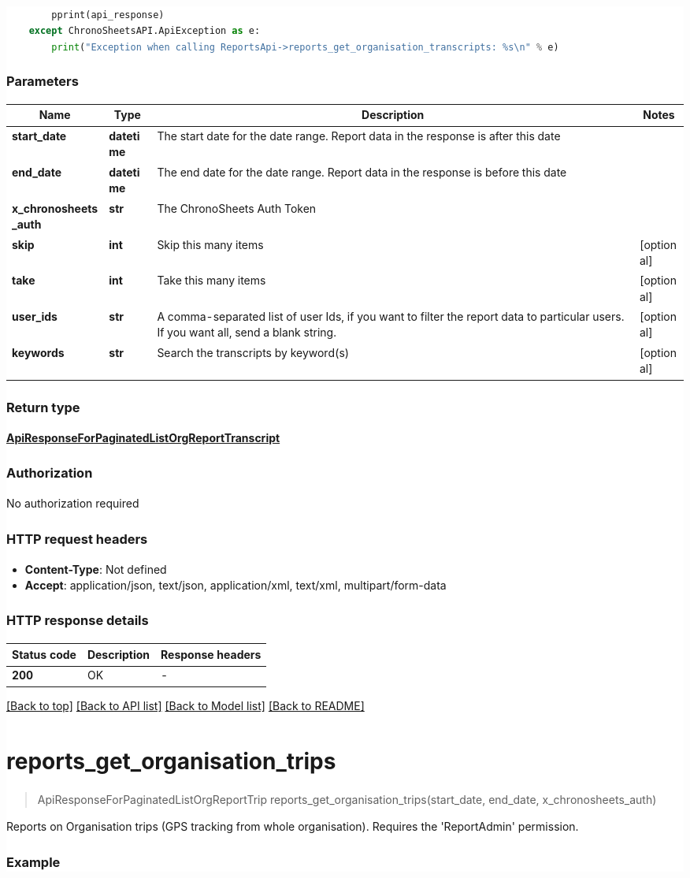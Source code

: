 ```python
        pprint(api_response)
    except ChronoSheetsAPI.ApiException as e:
        print("Exception when calling ReportsApi->reports_get_organisation_transcripts: %s\n" % e)
```

### Parameters

Name | Type | Description  | Notes
------------- | ------------- | ------------- | -------------
 **start_date** | **datetime**| The start date for the date range.  Report data in the response is after this date |
 **end_date** | **datetime**| The end date for the date range.  Report data in the response is before this date |
 **x_chronosheets_auth** | **str**| The ChronoSheets Auth Token |
 **skip** | **int**| Skip this many items | [optional]
 **take** | **int**| Take this many items | [optional]
 **user_ids** | **str**| A comma-separated list of user Ids, if you want to filter the report data to particular users.  If you want all, send a blank string. | [optional]
 **keywords** | **str**| Search the transcripts by keyword(s) | [optional]

### Return type

[**ApiResponseForPaginatedListOrgReportTranscript**](ApiResponseForPaginatedListOrgReportTranscript.md)

### Authorization

No authorization required

### HTTP request headers

 - **Content-Type**: Not defined
 - **Accept**: application/json, text/json, application/xml, text/xml, multipart/form-data

### HTTP response details
| Status code | Description | Response headers |
|-------------|-------------|------------------|
**200** | OK |  -  |

[[Back to top]](#) [[Back to API list]](../README.md#documentation-for-api-endpoints) [[Back to Model list]](../README.md#documentation-for-models) [[Back to README]](../README.md)

# **reports_get_organisation_trips**
> ApiResponseForPaginatedListOrgReportTrip reports_get_organisation_trips(start_date, end_date, x_chronosheets_auth)

Reports on Organisation trips (GPS tracking from whole organisation).    Requires the 'ReportAdmin' permission.

### Example
